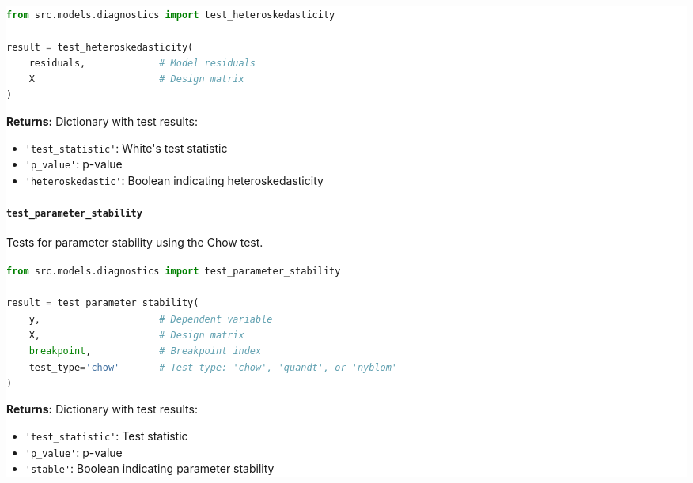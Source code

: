 ```python
from src.models.diagnostics import test_heteroskedasticity

result = test_heteroskedasticity(
    residuals,             # Model residuals
    X                      # Design matrix
)
```

**Returns:**
Dictionary with test results:

- `'test_statistic'`: White's test statistic
- `'p_value'`: p-value
- `'heteroskedastic'`: Boolean indicating heteroskedasticity

#### `test_parameter_stability`

Tests for parameter stability using the Chow test.

```python
from src.models.diagnostics import test_parameter_stability

result = test_parameter_stability(
    y,                     # Dependent variable
    X,                     # Design matrix
    breakpoint,            # Breakpoint index
    test_type='chow'       # Test type: 'chow', 'quandt', or 'nyblom'
)
```

**Returns:**
Dictionary with test results:

- `'test_statistic'`: Test statistic
- `'p_value'`: p-value
- `'stable'`: Boolean indicating parameter stability
